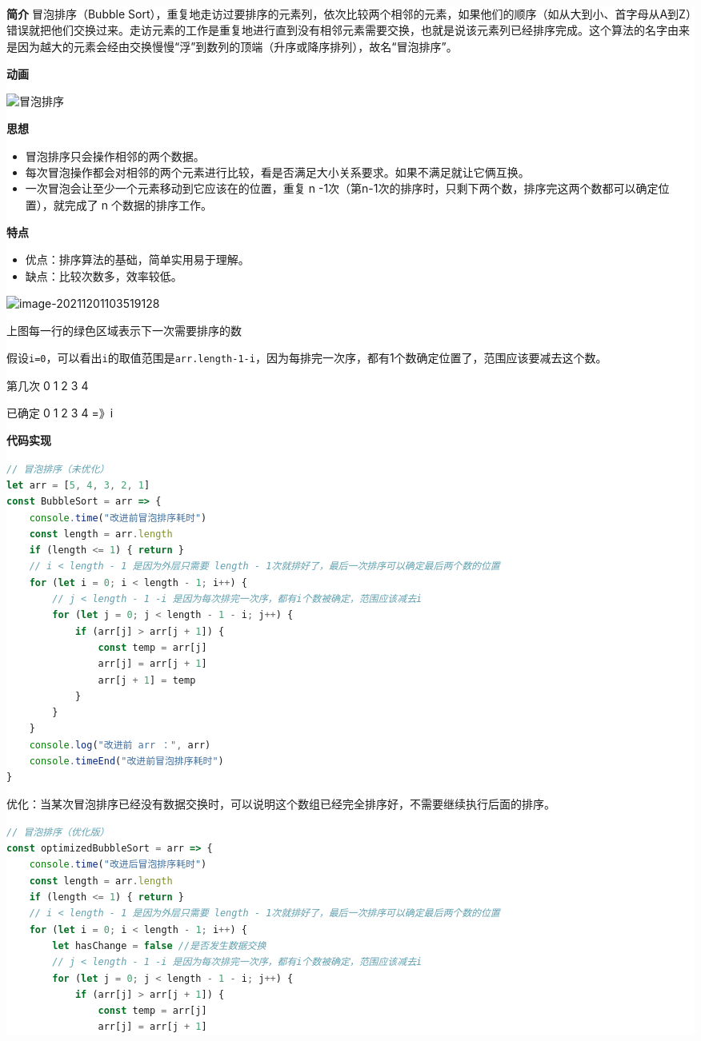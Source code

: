**简介**
冒泡排序（Bubble Sort），重复地走访过要排序的元素列，依次比较两个相邻的元素，如果他们的顺序（如从大到小、首字母从A到Z）错误就把他们交换过来。走访元素的工作是重复地进行直到没有相邻元素需要交换，也就是说该元素列已经排序完成。这个算法的名字由来是因为越大的元素会经由交换慢慢“浮”到数列的顶端（升序或降序排列），故名“冒泡排序”。

**动画**

![冒泡排序](D:\前端学习\zhanglongli\document-library\算法篇\十大经典排序算法.assets\冒泡排序.gif)

**思想**

- 冒泡排序只会操作相邻的两个数据。
- 每次冒泡操作都会对相邻的两个元素进行比较，看是否满足大小关系要求。如果不满足就让它俩互换。
- 一次冒泡会让至少一个元素移动到它应该在的位置，重复 n -1次（第n-1次的排序时，只剩下两个数，排序完这两个数都可以确定位置），就完成了 n 个数据的排序工作。

**特点**

- 优点：排序算法的基础，简单实用易于理解。
- 缺点：比较次数多，效率较低。

![image-20211201103519128](D:\前端学习\zhanglongli\document-library\算法篇\十大经典排序算法.assets\image-20211201103519128.png)

上图每一行的绿色区域表示下一次需要排序的数

假设`i=0`，可以看出`i`的取值范围是`arr.length-1-i`，因为每排完一次序，都有1个数确定位置了，范围应该要减去这个数。

第几次 0 1 2 3 4

已确定 0 1 2 3 4 =》i

**代码实现**

```javascript
// 冒泡排序（未优化）
let arr = [5, 4, 3, 2, 1]
const BubbleSort = arr => {
    console.time("改进前冒泡排序耗时")
    const length = arr.length
    if (length <= 1) { return }
    // i < length - 1 是因为外层只需要 length - 1次就排好了，最后一次排序可以确定最后两个数的位置
    for (let i = 0; i < length - 1; i++) {
        // j < length - 1 -i 是因为每次排完一次序，都有i个数被确定，范围应该减去i
        for (let j = 0; j < length - 1 - i; j++) {
            if (arr[j] > arr[j + 1]) {
                const temp = arr[j]
                arr[j] = arr[j + 1]
                arr[j + 1] = temp
            }
        }
    }
    console.log("改进前 arr ：", arr)
    console.timeEnd("改进前冒泡排序耗时")
}
```

优化：当某次冒泡排序已经没有数据交换时，可以说明这个数组已经完全排序好，不需要继续执行后面的排序。

```javascript
// 冒泡排序（优化版）
const optimizedBubbleSort = arr => {
    console.time("改进后冒泡排序耗时")
    const length = arr.length
    if (length <= 1) { return }
    // i < length - 1 是因为外层只需要 length - 1次就排好了，最后一次排序可以确定最后两个数的位置
    for (let i = 0; i < length - 1; i++) {
        let hasChange = false //是否发生数据交换
        // j < length - 1 -i 是因为每次排完一次序，都有i个数被确定，范围应该减去i
        for (let j = 0; j < length - 1 - i; j++) {
            if (arr[j] > arr[j + 1]) {
                const temp = arr[j]
                arr[j] = arr[j + 1]
```